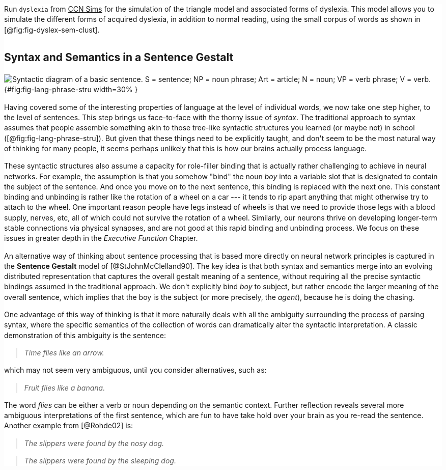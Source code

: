 Run `dyslexia` from [CCN Sims](https://compcogneuro.org/simulations) for the simulation of the triangle model and associated forms of dyslexia. This model allows you to simulate the different forms of acquired dyslexia, in addition to normal reading, using the small corpus of words as shown in [@fig:fig-dyslex-sem-clust].

## Syntax and Semantics in a Sentence Gestalt

![Syntactic diagram of a basic sentence. S = sentence; NP = noun phrase; Art = article; N = noun; VP = verb phrase; V = verb.](figures/fig_lang_phrase_stru.png){#fig:fig-lang-phrase-stru width=30% }

Having covered some of the interesting properties of language at the level of individual words, we now take one step higher, to the level of sentences. This step brings us face-to-face with the thorny issue of *syntax*. The traditional approach to syntax assumes that people assemble something akin to those tree-like syntactic structures you learned (or maybe not) in school ([@fig:fig-lang-phrase-stru]). But given that these things need to be explicitly taught, and don't seem to be the most natural way of thinking for many people, it seems perhaps unlikely that this is how our brains actually process language.

These syntactic structures also assume a capacity for role-filler binding that is actually rather challenging to achieve in neural networks. For example, the assumption is that you somehow "bind" the noun *boy* into a variable slot that is designated to contain the subject of the sentence. And once you move on to the next sentence, this binding is replaced with the next one. This constant binding and unbinding is rather like the rotation of a wheel on a car --- it tends to rip apart anything that might otherwise try to attach to the wheel. One important reason people have legs instead of wheels is that we need to provide those legs with a blood supply, nerves, etc, all of which could not survive the rotation of a wheel. Similarly, our neurons thrive on developing longer-term stable connections via physical synapses, and are not good at this rapid binding and unbinding process. We focus on these issues in greater depth in the *Executive Function*  Chapter.

An alternative way of thinking about sentence processing that is based more directly on neural network principles is captured in the **Sentence Gestalt** model of [@StJohnMcClelland90]. The key idea is that both syntax and semantics merge into an evolving distributed representation that captures the overall gestalt meaning of a sentence, without requiring all the precise syntactic bindings assumed in the traditional approach. We don't explicitly bind *boy* to subject, but rather encode the larger meaning of the overall sentence, which implies that the boy is the subject (or more precisely, the *agent*), because he is doing the chasing.

One advantage of this way of thinking is that it more naturally deals with all the ambiguity surrounding the process of parsing syntax, where the specific semantics of the collection of words can dramatically alter the syntactic interpretation. A classic demonstration of this ambiguity is the sentence:

> *Time flies like an arrow.*

which may not seem very ambiguous, until you consider alternatives, such as:

> *Fruit flies like a banana.*

The word *flies* can be either a verb or noun depending on the semantic context. Further reflection reveals several more ambiguous interpretations of the first sentence, which are fun to have take hold over your brain as you re-read the sentence. Another example from [@Rohde02] is:

> *The slippers were found by the nosy dog.*

> *The slippers were found by the sleeping dog.*
